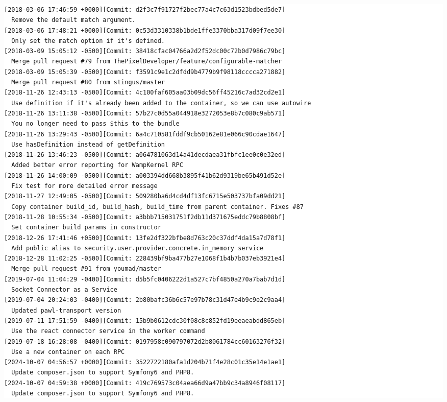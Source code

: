 	[2018-03-06 17:46:59 +0000][Commit: d2f3c7f91727f2bec77a4c7c63d1523bdbed5de7]
	  Remove the default match argument.
	[2018-03-06 17:48:21 +0000][Commit: 0c53d3310338b1bde1ffe3370bba317d09f7ee30]
	  Only set the match option if it's defined.
	[2018-03-09 15:05:12 -0500][Commit: 38418cfac04766a2d2f52dc00c72b0d7986c79bc]
	  Merge pull request #79 from ThePixelDeveloper/feature/configurable-matcher
	[2018-03-09 15:05:39 -0500][Commit: f3591c9e1c2dfdd9b4779b9f98118cccca271882]
	  Merge pull request #80 from stingus/master
	[2018-11-26 12:43:13 -0500][Commit: 4c100faf605aa03b09dc56ff45216c7ad32cd2e1]
	  Use definition if it's already been added to the container, so we can use autowire
	[2018-11-26 13:11:38 -0500][Commit: 57b27c0d55a044918e3272053e8b7c080c9ab571]
	  You no longer need to pass $this to the bundle
	[2018-11-26 13:29:43 -0500][Commit: 6a4c710581fddf9cb50162e81e066c90cdae1647]
	  Use hasDefinition instead of getDefinition
	[2018-11-26 13:46:23 -0500][Commit: a064781063d14a41decdaea31fbfc1ee0c0e32ed]
	  Added better error reporting for WampKernel RPC
	[2018-11-26 14:00:09 -0500][Commit: a003394dd668b3895f41b62d9319be65b491d52e]
	  Fix test for more detailed error message
	[2018-11-27 12:49:05 -0500][Commit: 509280ba6d4cd4df13fc6715e503737bfa09dd21]
	  Copy container build_id, build_hash, build_time from parent container. Fixes #87
	[2018-11-28 10:55:34 -0500][Commit: a3bbb715031751f2db11d371675eddc79b8808bf]
	  Set container build params in constructor
	[2018-12-26 17:41:46 +0500][Commit: 13fe2df322bfbe8d763c20c37ddf4da15a7d78f1]
	  Add public alias to security.user.provider.concrete.in_memory service
	[2018-12-28 11:02:25 -0500][Commit: 228439bf9ba477b27e1068f1b4b7b037eb3921e4]
	  Merge pull request #91 from youmad/master
	[2019-07-04 11:04:29 -0400][Commit: d5b5fc0406222d1a527c7bf4850a270a7bab7d1d]
	  Socket Connector as a Service
	[2019-07-04 20:24:03 -0400][Commit: 2b80bafc36b6c57e97b78c31d47e4b9c9e2c9aa4]
	  Updated pawl-transport version
	[2019-07-11 17:51:59 -0400][Commit: 15b9b0612cdc30f08c8c852fd19eeaeabdd865eb]
	  Use the react connector service in the worker command
	[2019-07-18 16:28:08 -0400][Commit: 0197958c090797072d2b8061784cc60163276f32]
	  Use a new container on each RPC
	[2024-10-07 04:56:57 +0000][Commit: 3522722180afa1d204b71f4e28c01c35e14e1ae1]
	  Update composer.json to support Symfony6 and PHP8.
	[2024-10-07 04:59:38 +0000][Commit: 419c769573c04aea66d9a47bb9c34a8946f08117]
	  Update composer.json to support Symfony6 and PHP8.

